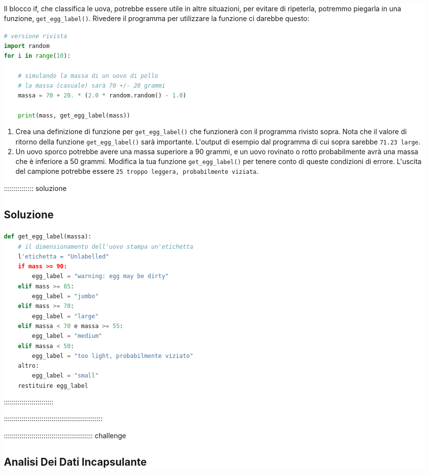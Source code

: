 Il blocco if, che classifica le uova, potrebbe essere utile in altre situazioni,
per evitare di ripeterla, potremmo piegarla in una funzione, `get_egg_label()`.
Rivedere il programma per utilizzare la funzione ci darebbe questo:

```python
# versione rivista
import random
for i in range(10):

    # simulando la massa di un uovo di pollo
    # la massa (casuale) sarà 70 +/- 20 grammi
    massa = 70 + 20. * (2.0 * random.random() - 1.0)

    print(mass, get_egg_label(mass))

```

1. Crea una definizione di funzione per `get_egg_label()` che funzionerà con il programma rivisto sopra.  Nota che il valore di ritorno della funzione `get_egg_label()` sarà importante. L'output di esempio dal programma di cui sopra sarebbe `71.23 large`.
2. Un uovo sporco potrebbe avere una massa superiore a 90 grammi, e un uovo rovinato o rotto probabilmente avrà una massa che è inferiore a 50 grammi.  Modifica la tua funzione `get_egg_label()` per tenere conto di queste condizioni di errore. L'uscita del campione potrebbe essere `25 troppo leggera, probabilmente viziata`.

::::::::::::::: soluzione

## Soluzione

```python
def get_egg_label(massa):
    # il dimensionamento dell'uovo stampa un'etichetta
    l'etichetta = "Unlabelled"
    if mass >= 90:
        egg_label = "warning: egg may be dirty"
    elif mass >= 85:
        egg_label = "jumbo"
    elif mass >= 70:
        egg_label = "large"
    elif massa < 70 e massa >= 55:
        egg_label = "medium"
    elif massa < 50:
        egg_label = "too light, probabilmente viziato"
    altro:
        egg_label = "small"
    restituire egg_label
```

:::::::::::::::::::::::::

::::::::::::::::::::::::::::::::::::::::::::::::::

::::::::::::::::::::::::::::::::::::::::::::: challenge

## Analisi Dei Dati Incapsulante
